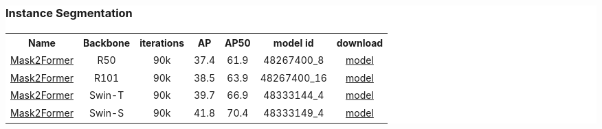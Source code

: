### Instance Segmentation

<table><tbody>


<th valign="bottom">Name</th>
<th valign="bottom">Backbone</th>
<th valign="bottom">iterations</th>
<th valign="bottom">AP</th>
<th valign="bottom">AP50</th>
<th valign="bottom">model id</th>
<th valign="bottom">download</th>


 <tr><td align="left"><a href="configs/cityscapes/instance-segmentation/maskformer2_R50_bs16_90k.yaml">Mask2Former</a></td>
<td align="center">R50</td>
<td align="center">90k</td>
<td align="center">37.4</td>
<td align="center">61.9</td>
<td align="center">48267400_8</td>
<td align="center"><a href="https://dl.fbaipublicfiles.com/maskformer/mask2former/cityscapes/instance/maskformer2_R50_bs16_90k/model_final_01a8ed.pkl">model</a></td>
</tr>

 <tr><td align="left"><a href="configs/cityscapes/instance-segmentation/maskformer2_R101_bs16_90k.yaml">Mask2Former</a></td>
<td align="center">R101</td>
<td align="center">90k</td>
<td align="center">38.5</td>
<td align="center">63.9</td>
<td align="center">48267400_16</td>
<td align="center"><a href="https://dl.fbaipublicfiles.com/maskformer/mask2former/cityscapes/instance/maskformer2_R101_bs16_90k/model_final_c2b8c8.pkl">model</a></td>
</tr>

 <tr><td align="left"><a href="configs/cityscapes/instance-segmentation/swin/maskformer2_swin_tiny_bs16_90k.yaml">Mask2Former</a></td>
<td align="center">Swin-T</td>
<td align="center">90k</td>
<td align="center">39.7</td>
<td align="center">66.9</td>
<td align="center">48333144_4</td>
<td align="center"><a href="https://dl.fbaipublicfiles.com/maskformer/mask2former/cityscapes/instance/maskformer2_swin_tiny_bs16_90k/model_final_6a63f8.pkl">model</a></td>
</tr>

 <tr><td align="left"><a href="configs/cityscapes/instance-segmentation/swin/maskformer2_swin_small_bs16_90k.yaml">Mask2Former</a></td>
<td align="center">Swin-S</td>
<td align="center">90k</td>
<td align="center">41.8</td>
<td align="center">70.4</td>
<td align="center">48333149_4</td>
<td align="center"><a href="https://dl.fbaipublicfiles.com/maskformer/mask2former/cityscapes/instance/maskformer2_swin_small_bs16_90k/model_final_974824.pkl">model</a></td>
</tr>
